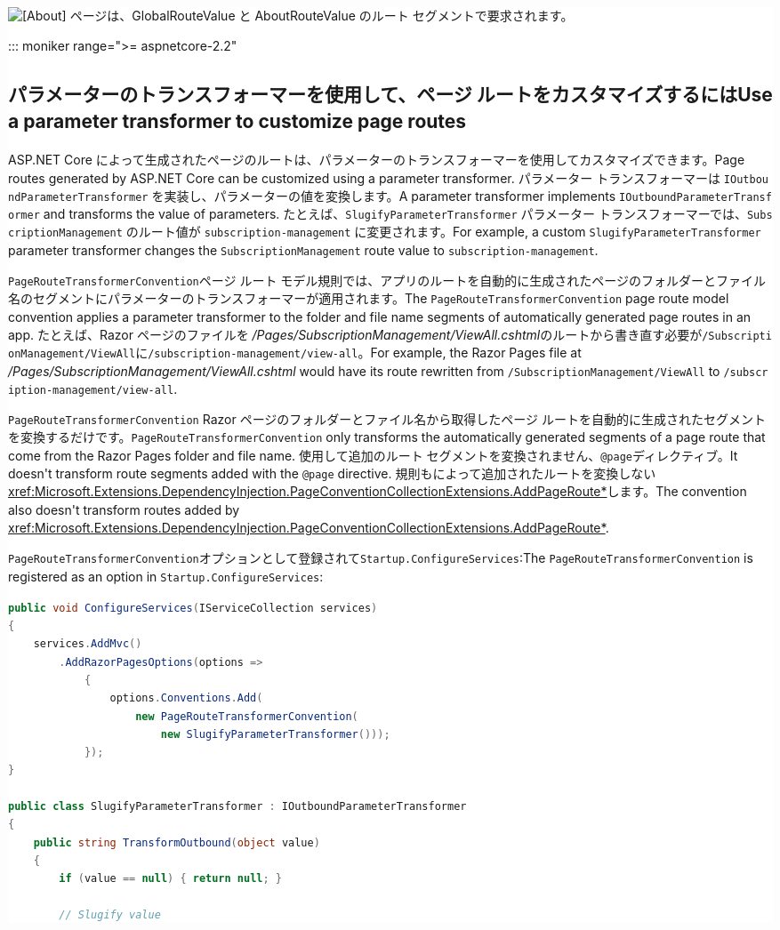 ![[About] ページは、GlobalRouteValue と AboutRouteValue のルート セグメントで要求されます。](razor-pages-conventions/_static/about-page-global-and-about-templates.png)

::: moniker range=">= aspnetcore-2.2"

## <a name="use-a-parameter-transformer-to-customize-page-routes"></a><span data-ttu-id="aea11-235">パラメーターのトランスフォーマーを使用して、ページ ルートをカスタマイズするには</span><span class="sxs-lookup"><span data-stu-id="aea11-235">Use a parameter transformer to customize page routes</span></span>

<span data-ttu-id="aea11-236">ASP.NET Core によって生成されたページのルートは、パラメーターのトランスフォーマーを使用してカスタマイズできます。</span><span class="sxs-lookup"><span data-stu-id="aea11-236">Page routes generated by ASP.NET Core can be customized using a parameter transformer.</span></span> <span data-ttu-id="aea11-237">パラメーター トランスフォーマーは `IOutboundParameterTransformer` を実装し、パラメーターの値を変換します。</span><span class="sxs-lookup"><span data-stu-id="aea11-237">A parameter transformer implements `IOutboundParameterTransformer` and transforms the value of parameters.</span></span> <span data-ttu-id="aea11-238">たとえば、`SlugifyParameterTransformer` パラメーター トランスフォーマーでは、`SubscriptionManagement` のルート値が `subscription-management` に変更されます。</span><span class="sxs-lookup"><span data-stu-id="aea11-238">For example, a custom `SlugifyParameterTransformer` parameter transformer changes the `SubscriptionManagement` route value to `subscription-management`.</span></span>

<span data-ttu-id="aea11-239">`PageRouteTransformerConvention`ページ ルート モデル規則では、アプリのルートを自動的に生成されたページのフォルダーとファイル名のセグメントにパラメーターのトランスフォーマーが適用されます。</span><span class="sxs-lookup"><span data-stu-id="aea11-239">The `PageRouteTransformerConvention` page route model convention applies a parameter transformer to the folder and file name segments of automatically generated page routes in an app.</span></span> <span data-ttu-id="aea11-240">たとえば、Razor ページのファイルを */Pages/SubscriptionManagement/ViewAll.cshtml*のルートから書き直す必要が`/SubscriptionManagement/ViewAll`に`/subscription-management/view-all`。</span><span class="sxs-lookup"><span data-stu-id="aea11-240">For example, the Razor Pages file at */Pages/SubscriptionManagement/ViewAll.cshtml* would have its route rewritten from `/SubscriptionManagement/ViewAll` to `/subscription-management/view-all`.</span></span>

<span data-ttu-id="aea11-241">`PageRouteTransformerConvention` Razor ページのフォルダーとファイル名から取得したページ ルートを自動的に生成されたセグメントを変換するだけです。</span><span class="sxs-lookup"><span data-stu-id="aea11-241">`PageRouteTransformerConvention` only transforms the automatically generated segments of a page route that come from the Razor Pages folder and file name.</span></span> <span data-ttu-id="aea11-242">使用して追加のルート セグメントを変換されません、`@page`ディレクティブ。</span><span class="sxs-lookup"><span data-stu-id="aea11-242">It doesn't transform route segments added with the `@page` directive.</span></span> <span data-ttu-id="aea11-243">規則もによって追加されたルートを変換しない<xref:Microsoft.Extensions.DependencyInjection.PageConventionCollectionExtensions.AddPageRoute*>します。</span><span class="sxs-lookup"><span data-stu-id="aea11-243">The convention also doesn't transform routes added by <xref:Microsoft.Extensions.DependencyInjection.PageConventionCollectionExtensions.AddPageRoute*>.</span></span>

<span data-ttu-id="aea11-244">`PageRouteTransformerConvention`オプションとして登録されて`Startup.ConfigureServices`:</span><span class="sxs-lookup"><span data-stu-id="aea11-244">The `PageRouteTransformerConvention` is registered as an option in `Startup.ConfigureServices`:</span></span>

```csharp
public void ConfigureServices(IServiceCollection services)
{
    services.AddMvc()
        .AddRazorPagesOptions(options =>
            {
                options.Conventions.Add(
                    new PageRouteTransformerConvention(
                        new SlugifyParameterTransformer()));
            });
}

public class SlugifyParameterTransformer : IOutboundParameterTransformer
{
    public string TransformOutbound(object value)
    {
        if (value == null) { return null; }

        // Slugify value
```
